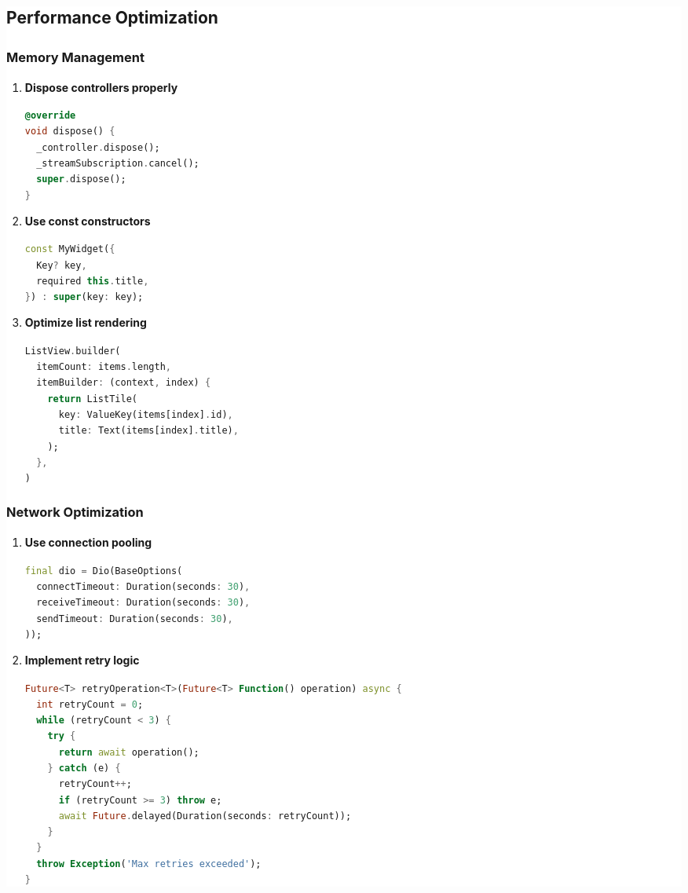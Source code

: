 ## **Performance Optimization**

### **Memory Management**

1. **Dispose controllers properly**
   ```dart
   @override
   void dispose() {
     _controller.dispose();
     _streamSubscription.cancel();
     super.dispose();
   }
   ```

2. **Use const constructors**
   ```dart
   const MyWidget({
     Key? key,
     required this.title,
   }) : super(key: key);
   ```

3. **Optimize list rendering**
   ```dart
   ListView.builder(
     itemCount: items.length,
     itemBuilder: (context, index) {
       return ListTile(
         key: ValueKey(items[index].id),
         title: Text(items[index].title),
       );
     },
   )
   ```

### **Network Optimization**

1. **Use connection pooling**
   ```dart
   final dio = Dio(BaseOptions(
     connectTimeout: Duration(seconds: 30),
     receiveTimeout: Duration(seconds: 30),
     sendTimeout: Duration(seconds: 30),
   ));
   ```

2. **Implement retry logic**
   ```dart
   Future<T> retryOperation<T>(Future<T> Function() operation) async {
     int retryCount = 0;
     while (retryCount < 3) {
       try {
         return await operation();
       } catch (e) {
         retryCount++;
         if (retryCount >= 3) throw e;
         await Future.delayed(Duration(seconds: retryCount));
       }
     }
     throw Exception('Max retries exceeded');
   }
   ```
